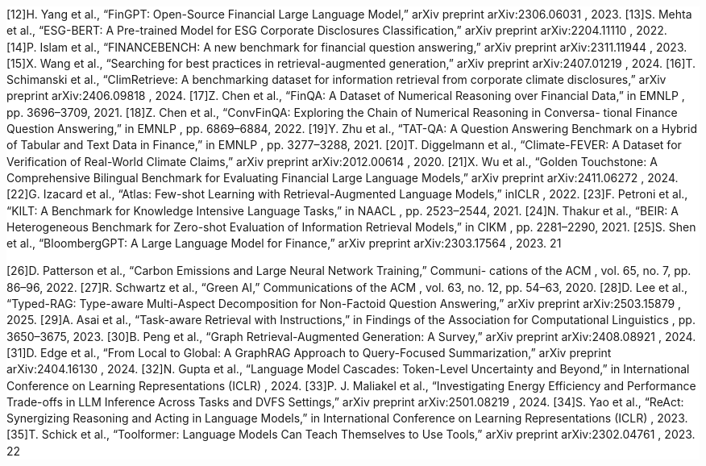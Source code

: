 [12]H. Yang et al., “FinGPT: Open-Source Financial Large Language Model,” arXiv preprint
arXiv:2306.06031 , 2023.
[13]S. Mehta et al., “ESG-BERT: A Pre-trained Model for ESG Corporate Disclosures
Classification,” arXiv preprint arXiv:2204.11110 , 2022.
[14]P. Islam et al., “FINANCEBENCH: A new benchmark for financial question answering,”
arXiv preprint arXiv:2311.11944 , 2023.
[15]X. Wang et al., “Searching for best practices in retrieval-augmented generation,” arXiv
preprint arXiv:2407.01219 , 2024.
[16]T. Schimanski et al., “ClimRetrieve: A benchmarking dataset for information retrieval
from corporate climate disclosures,” arXiv preprint arXiv:2406.09818 , 2024.
[17]Z. Chen et al., “FinQA: A Dataset of Numerical Reasoning over Financial Data,” in
EMNLP , pp. 3696–3709, 2021.
[18]Z. Chen et al., “ConvFinQA: Exploring the Chain of Numerical Reasoning in Conversa-
tional Finance Question Answering,” in EMNLP , pp. 6869–6884, 2022.
[19]Y. Zhu et al., “TAT-QA: A Question Answering Benchmark on a Hybrid of Tabular and
Text Data in Finance,” in EMNLP , pp. 3277–3288, 2021.
[20]T. Diggelmann et al., “Climate-FEVER: A Dataset for Verification of Real-World Climate
Claims,” arXiv preprint arXiv:2012.00614 , 2020.
[21]X. Wu et al., “Golden Touchstone: A Comprehensive Bilingual Benchmark for Evaluating
Financial Large Language Models,” arXiv preprint arXiv:2411.06272 , 2024.
[22]G. Izacard et al., “Atlas: Few-shot Learning with Retrieval-Augmented Language Models,”
inICLR , 2022.
[23]F. Petroni et al., “KILT: A Benchmark for Knowledge Intensive Language Tasks,” in
NAACL , pp. 2523–2544, 2021.
[24]N. Thakur et al., “BEIR: A Heterogeneous Benchmark for Zero-shot Evaluation of
Information Retrieval Models,” in CIKM , pp. 2281–2290, 2021.
[25]S. Shen et al., “BloombergGPT: A Large Language Model for Finance,” arXiv preprint
arXiv:2303.17564 , 2023.
21

[26]D. Patterson et al., “Carbon Emissions and Large Neural Network Training,” Communi-
cations of the ACM , vol. 65, no. 7, pp. 86–96, 2022.
[27]R. Schwartz et al., “Green AI,” Communications of the ACM , vol. 63, no. 12, pp. 54–63,
2020.
[28]D. Lee et al., “Typed-RAG: Type-aware Multi-Aspect Decomposition for Non-Factoid
Question Answering,” arXiv preprint arXiv:2503.15879 , 2025.
[29]A. Asai et al., “Task-aware Retrieval with Instructions,” in Findings of the Association
for Computational Linguistics , pp. 3650–3675, 2023.
[30]B. Peng et al., “Graph Retrieval-Augmented Generation: A Survey,” arXiv preprint
arXiv:2408.08921 , 2024.
[31]D. Edge et al., “From Local to Global: A GraphRAG Approach to Query-Focused
Summarization,” arXiv preprint arXiv:2404.16130 , 2024.
[32]N. Gupta et al., “Language Model Cascades: Token-Level Uncertainty and Beyond,” in
International Conference on Learning Representations (ICLR) , 2024.
[33]P. J. Maliakel et al., “Investigating Energy Efficiency and Performance Trade-offs in
LLM Inference Across Tasks and DVFS Settings,” arXiv preprint arXiv:2501.08219 ,
2024.
[34]S. Yao et al., “ReAct: Synergizing Reasoning and Acting in Language Models,” in
International Conference on Learning Representations (ICLR) , 2023.
[35]T. Schick et al., “Toolformer: Language Models Can Teach Themselves to Use Tools,”
arXiv preprint arXiv:2302.04761 , 2023.
22
